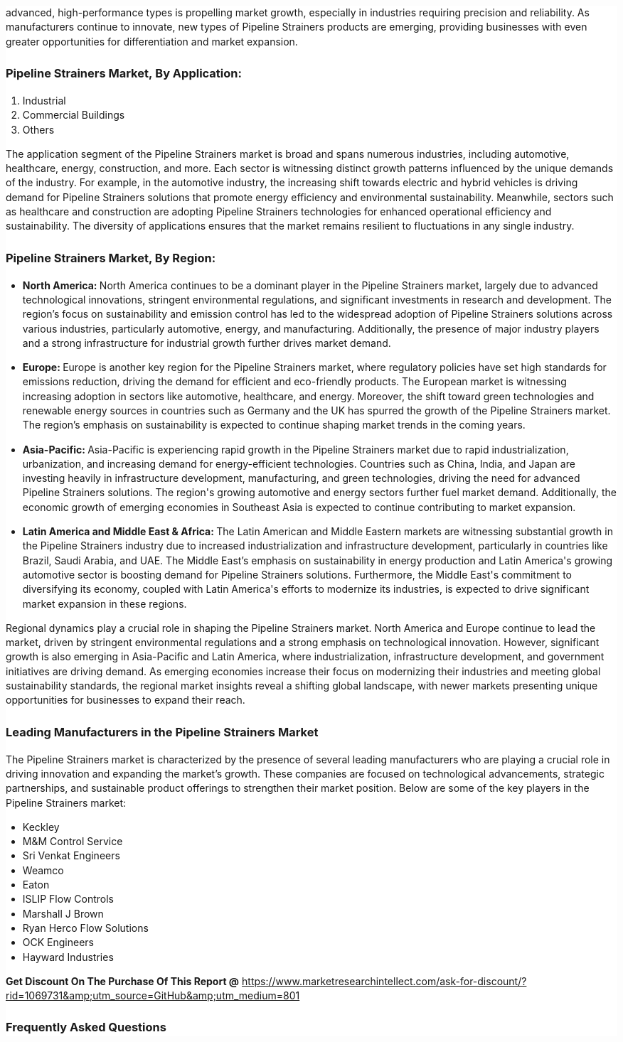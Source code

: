 advanced, high-performance types is propelling market growth, especially in industries requiring precision and reliability. As manufacturers continue to innovate, new types of Pipeline Strainers products are emerging, providing businesses with even greater opportunities for differentiation and market expansion.</p><h3>Pipeline Strainers Market,&nbsp;By Application:</h3><ol><li>Industrial<li> Commercial Buildings<li> Others</li></ol><p>The application segment of the Pipeline Strainers market is broad and spans numerous industries, including automotive, healthcare, energy, construction, and more. Each sector is witnessing distinct growth patterns influenced by the unique demands of the industry. For example, in the automotive industry, the increasing shift towards electric and hybrid vehicles is driving demand for Pipeline Strainers solutions that promote energy efficiency and environmental sustainability. Meanwhile, sectors such as healthcare and construction are adopting Pipeline Strainers technologies for enhanced operational efficiency and sustainability. The diversity of applications ensures that the market remains resilient to fluctuations in any single industry.</p><h3>Pipeline Strainers Market, By Region:</h3><ul><li><p><strong>North America:&nbsp;</strong>North America continues to be a dominant player in the Pipeline Strainers market, largely due to advanced technological innovations, stringent environmental regulations, and significant investments in research and development. The region&rsquo;s focus on sustainability and emission control has led to the widespread adoption of Pipeline Strainers solutions across various industries, particularly automotive, energy, and manufacturing. Additionally, the presence of major industry players and a strong infrastructure for industrial growth further drives market demand.</p></li><li><p><strong><strong>Europe:&nbsp;</strong></strong>Europe is another key region for the Pipeline Strainers market, where regulatory policies have set high standards for emissions reduction, driving the demand for efficient and eco-friendly products. The European market is witnessing increasing adoption in sectors like automotive, healthcare, and energy. Moreover, the shift toward green technologies and renewable energy sources in countries such as Germany and the UK has spurred the growth of the Pipeline Strainers market. The region&rsquo;s emphasis on sustainability is expected to continue shaping market trends in the coming years.</p></li><li><p><strong><strong>Asia-Pacific:&nbsp;</strong></strong>Asia-Pacific is experiencing rapid growth in the Pipeline Strainers market due to rapid industrialization, urbanization, and increasing demand for energy-efficient technologies. Countries such as China, India, and Japan are investing heavily in infrastructure development, manufacturing, and green technologies, driving the need for advanced Pipeline Strainers solutions. The region's growing automotive and energy sectors further fuel market demand. Additionally, the economic growth of emerging economies in Southeast Asia is expected to continue contributing to market expansion.</p></li><li><p><strong><strong>Latin America and Middle East &amp; Africa:&nbsp;</strong></strong>The Latin American and Middle Eastern markets are witnessing substantial growth in the Pipeline Strainers industry due to increased industrialization and infrastructure development, particularly in countries like Brazil, Saudi Arabia, and UAE. The Middle East&rsquo;s emphasis on sustainability in energy production and Latin America's growing automotive sector is boosting demand for Pipeline Strainers solutions. Furthermore, the Middle East's commitment to diversifying its economy, coupled with Latin America's efforts to modernize its industries, is expected to drive significant market expansion in these regions.</p></li></ul><p>Regional dynamics play a crucial role in shaping the Pipeline Strainers market. North America and Europe continue to lead the market, driven by stringent environmental regulations and a strong emphasis on technological innovation. However, significant growth is also emerging in Asia-Pacific and Latin America, where industrialization, infrastructure development, and government initiatives are driving demand. As emerging economies increase their focus on modernizing their industries and meeting global sustainability standards, the regional market insights reveal a shifting global landscape, with newer markets presenting unique opportunities for businesses to expand their reach.</p><h3><strong>Leading Manufacturers in the Pipeline Strainers Market</strong></h3><p>The Pipeline Strainers market is characterized by the presence of several leading manufacturers who are playing a crucial role in driving innovation and expanding the market&rsquo;s growth. These companies are focused on technological advancements, strategic partnerships, and sustainable product offerings to strengthen their market position. Below are some of the key players in the Pipeline Strainers market:</p></div><div class="article-main__content" data-test-id="publishing-text-block"><ul><li><span class="">Keckley<li>M&M Control Service<li>Sri Venkat Engineers<li>Weamco<li>Eaton<li>ISLIP Flow Controls<li>Marshall J Brown<li>Ryan Herco Flow Solutions<li>OCK Engineers<li>Hayward Industries</span></li></ul></div><div class="article-main__content" data-test-id="publishing-text-block"><p><span class="font-[700]"><strong>Get Discount On The Purchase Of This Report @</strong> <a href="https://www.marketresearchintellect.com/ask-for-discount/?rid=1069731&amp;utm_source=GitHub&amp;utm_medium=801" data-fr-linked="true">https://www.marketresearchintellect.com/ask-for-discount/?rid=1069731&amp;utm_source=GitHub&amp;utm_medium=801</a></span></p></div><div class="article-main__content" data-test-id="publishing-text-block"><h3><strong>Frequently Asked Questions